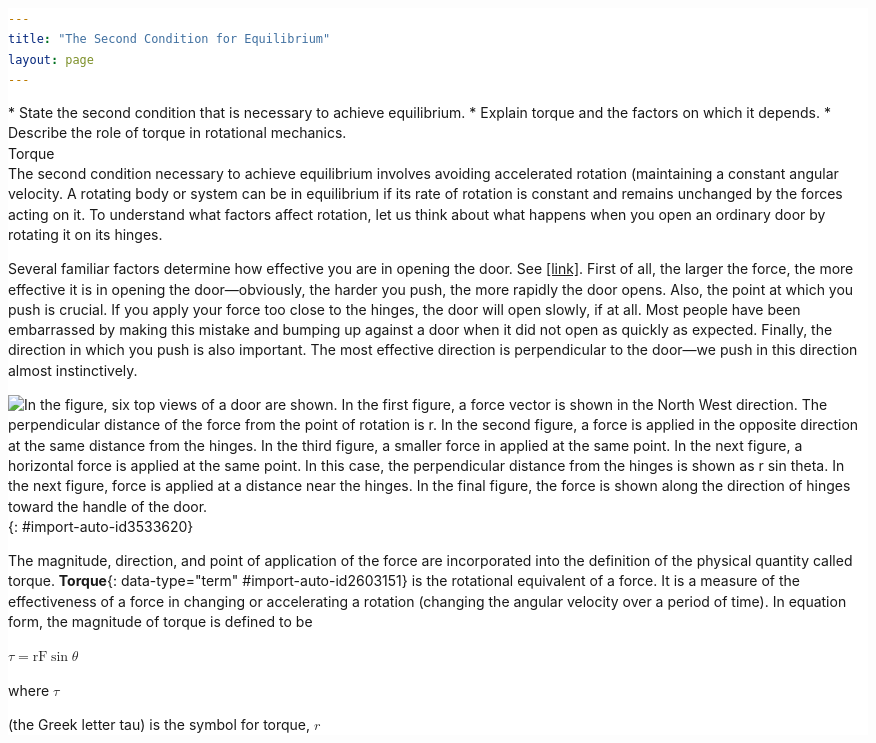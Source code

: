 ```yaml
---
title: "The Second Condition for Equilibrium"
layout: page
---
```



<div data-type="abstract" markdown="1">
* State the second condition that is necessary to achieve equilibrium.
* Explain torque and the factors on which it depends.
* Describe the role of torque in rotational mechanics.

</div>

<div data-type="note" class="note" data-has-label="true" data-label="" markdown="1">
<div data-type="title" class="title">
Torque
</div>
The second condition necessary to achieve equilibrium involves avoiding accelerated rotation (maintaining a constant angular velocity. A rotating body or system can be in equilibrium if its rate of rotation is constant and remains unchanged by the forces acting on it. To understand what factors affect rotation, let us think about what happens when you open an ordinary door by rotating it on its hinges.

</div>

Several familiar factors determine how effective you are in opening the door. See [\[link\]](#import-auto-id3533620). First of all, the larger the force, the more effective it is in opening the door—obviously, the harder you push, the more rapidly the door opens. Also, the point at which you push is crucial. If you apply your force too close to the hinges, the door will open slowly, if at all. Most people have been embarrassed by making this mistake and bumping up against a door when it did not open as quickly as expected. Finally, the direction in which you push is also important. The most effective direction is perpendicular to the door—we push in this direction almost instinctively.

 ![In the figure, six top views of a door are shown. In the first figure, a force vector is shown in the North West direction. The perpendicular distance of the force from the point of rotation is r. In the second figure, a force is applied in the opposite direction at the same distance from the hinges. In the third figure, a smaller force in applied at the same point. In the next figure, a horizontal force is applied at the same point. In this case, the perpendicular distance from the hinges is shown as r sin theta. In the next figure, force is applied at a distance near the hinges. In the final figure, the force is shown along the direction of hinges toward the handle of the door.](../resources/Figure_10_02_01a.jpg "Torque is the turning or twisting effectiveness of a force, illustrated here for door rotation on its hinges (as viewed from overhead). Torque has both magnitude and direction. (a) Counterclockwise torque is produced by this force, which means that the door will rotate in a counterclockwise due to F size 12{F} {}. Note that r&#x22A5;  size 12{r} sub{} is the perpendicular distance of the pivot from the line of action of the force. (b) A smaller counterclockwise torque is produced by a smaller force F&#x2032; size 12{F} {} acting at the same distance from the hinges (the pivot point). (c) The same force as in (a) produces a smaller counterclockwise torque when applied at a smaller distance from the hinges. (d) The same force as in (a), but acting in the opposite direction, produces a clockwise torque. (e) A smaller counterclockwise torque is produced by the same magnitude force acting at the same point but in a different direction. Here, &#x3B8; size 12{&#x3B8;} {} is less than 90&#xBA;. (f) Torque is zero here since the force just pulls on the hinges, producing no rotation. In this case, &#x3B8;=0&#xBA; size 12{&#x3B8;=0&#xB0;} {}."){: #import-auto-id3533620}

The magnitude, direction, and point of application of the force are incorporated into the definition of the physical quantity called torque. **Torque**{: data-type="term" #import-auto-id2603151} is the rotational equivalent of a force. It is a measure of the effectiveness of a force in changing or accelerating a rotation (changing the angular velocity over a period of time). In equation form, the magnitude of torque is defined to be

<div data-type="equation" class="equation" id="eip-645">
<math xmlns="http://www.w3.org/1998/Math/MathML"> <semantics> <mrow> <mrow> <mrow> <mrow> <mi>τ</mi> <mo stretchy="false">=</mo> <mstyle fontstyle="italic"> <mrow> <mtext>rF</mtext> </mrow> </mstyle> </mrow> <mspace width="0.25em" /> <mtext>sin</mtext><mspace width="0.25em" /> <mi>θ</mi> </mrow> </mrow> <mrow /> </mrow> <annotation encoding="StarMath 5.0"> size 12{τ= ital "rF""sin"θ} {}</annotation> </semantics> </math>
</div>

where <math xmlns="http://www.w3.org/1998/Math/MathML"><semantics><mrow><mi>τ</mi></mrow></semantics></math>

 (the Greek letter tau) is the symbol for torque, <math xmlns="http://www.w3.org/1998/Math/MathML"><semantics><mrow><mi>r</mi></mrow></semantics></math>
